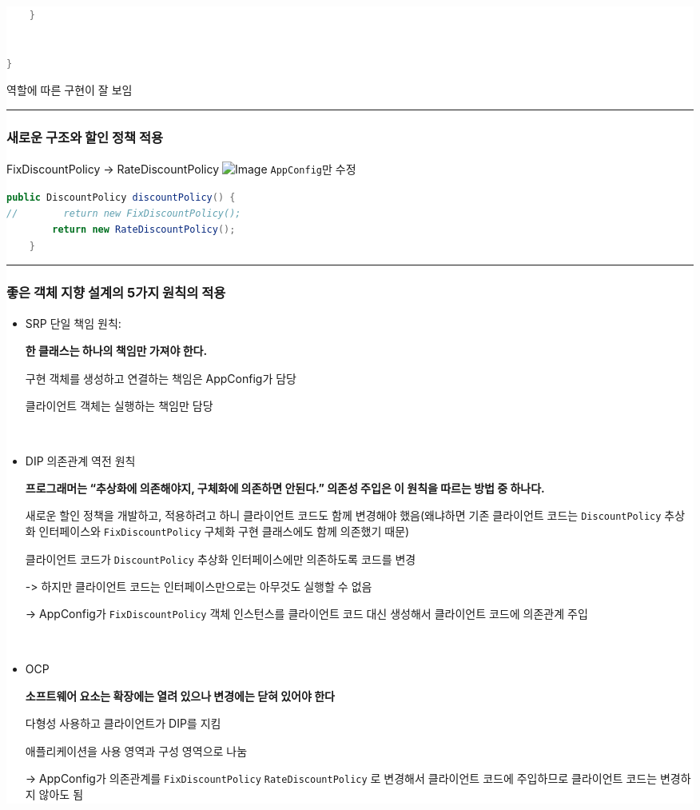 ```java
    }


}
```
역할에 따른 구현이 잘 보임


---
### 새로운 구조와 할인 정책 적용
FixDiscountPolicy -> RateDiscountPolicy
<img width="100%" alt="Image" src="https://github.com/user-attachments/assets/3edc4f69-f3dd-44e3-84fa-386f40159887" />
`AppConfig`만 수정
```java
public DiscountPolicy discountPolicy() {
//        return new FixDiscountPolicy();
        return new RateDiscountPolicy();
    }
```

---
### 좋은 객체 지향 설계의 5가지 원칙의 적용
- SRP 단일 책임 원칙: 

    **한 클래스는 하나의 책임만 가져야 한다.**

    구현 객체를 생성하고 연결하는 책임은 AppConfig가 담당

    클라이언트 객체는 실행하는 책임만 담당

<br>

- DIP 의존관계 역전 원칙

    **프로그래머는 “추상화에 의존해야지, 구체화에 의존하면 안된다.” 의존성 주입은 이 원칙을 따르는 방법 중 하나다.**
    
    새로운 할인 정책을 개발하고, 적용하려고 하니 클라이언트 코드도 함께 변경해야 했음(왜냐하면 기존 클라이언트 코드는 `DiscountPolicy` 추상화 인터페이스와 `FixDiscountPolicy` 구체화 구현 클래스에도 함께 의존했기 때문)

    클라이언트 코드가 `DiscountPolicy` 추상화 인터페이스에만 의존하도록 코드를 변경
    
    -> 하지만 클라이언트 코드는 인터페이스만으로는 아무것도 실행할 수 없음
    
    -> AppConfig가 `FixDiscountPolicy` 객체 인스턴스를 클라이언트 코드 대신 생성해서 클라이언트 코드에 의존관계 주입

<br>

- OCP

    **소프트웨어 요소는 확장에는 열려 있으나 변경에는 닫혀 있어야 한다**
    
    다형성 사용하고 클라이언트가 DIP를 지킴

    애플리케이션을 사용 영역과 구성 영역으로 나눔
    
    -> AppConfig가 의존관계를 `FixDiscountPolicy` `RateDiscountPolicy` 로 변경해서 클라이언트 코드에 주입하므로 클라이언트 코드는 변경하지 않아도 됨
